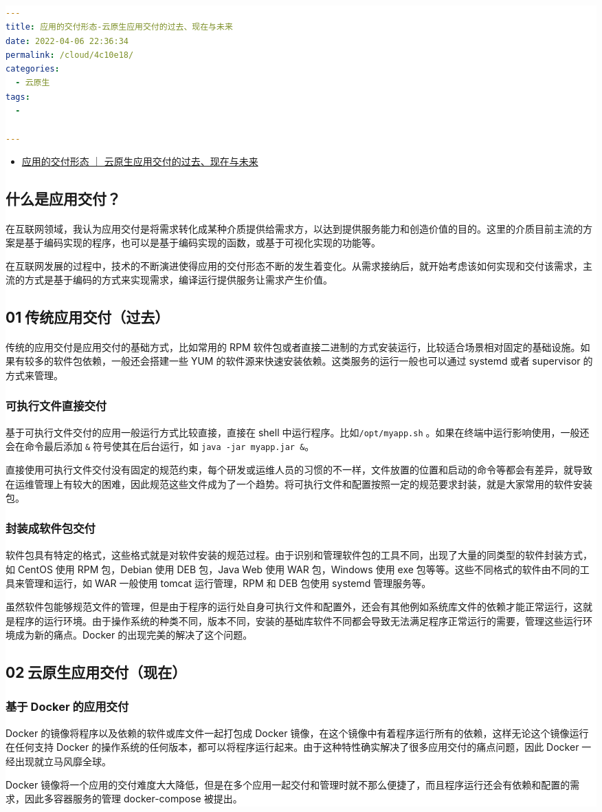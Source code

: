 ```yaml
---
title: 应用的交付形态-云原生应用交付的过去、现在与未来
date: 2022-04-06 22:36:34
permalink: /cloud/4c10e18/
categories:
  - 云原生
tags:
  - 

---
```


- [应用的交付形态 ｜ 云原生应用交付的过去、现在与未来](https://mp.weixin.qq.com/s/XSNOC7c_myZJibYjcdN6mg)

## 什么是应用交付？

在互联网领域，我认为应用交付是将需求转化成某种介质提供给需求方，以达到提供服务能力和创造价值的目的。这里的介质目前主流的方案是基于编码实现的程序，也可以是基于编码实现的函数，或基于可视化实现的功能等。

在互联网发展的过程中，技术的不断演进使得应用的交付形态不断的发生着变化。从需求接纳后，就开始考虑该如何实现和交付该需求，主流的方式是基于编码的方式来实现需求，编译运行提供服务让需求产生价值。

## 01 传统应用交付（过去）

传统的应用交付是应用交付的基础方式，比如常用的 RPM 软件包或者直接二进制的方式安装运行，比较适合场景相对固定的基础设施。如果有较多的软件包依赖，一般还会搭建一些 YUM  的软件源来快速安装依赖。这类服务的运行一般也可以通过 systemd 或者 supervisor 的方式来管理。

### 可执行文件直接交付

基于可执行文件交付的应用一般运行方式比较直接，直接在 shell 中运行程序。比如`/opt/myapp.sh` 。如果在终端中运行影响使用，一般还会在命令最后添加 `&` 符号使其在后台运行，如 `java -jar myapp.jar &`。

直接使用可执行文件交付没有固定的规范约束，每个研发或运维人员的习惯的不一样，文件放置的位置和启动的命令等都会有差异，就导致在运维管理上有较大的困难，因此规范这些文件成为了一个趋势。将可执行文件和配置按照一定的规范要求封装，就是大家常用的软件安装包。

### 封装成软件包交付

软件包具有特定的格式，这些格式就是对软件安装的规范过程。由于识别和管理软件包的工具不同，出现了大量的同类型的软件封装方式，如 CentOS 使用 RPM 包，Debian 使用 DEB 包，Java Web 使用 WAR 包，Windows 使用 exe  包等等。这些不同格式的软件由不同的工具来管理和运行，如 WAR 一般使用 tomcat 运行管理，RPM 和 DEB 包使用 systemd  管理服务等。

虽然软件包能够规范文件的管理，但是由于程序的运行处自身可执行文件和配置外，还会有其他例如系统库文件的依赖才能正常运行，这就是程序的运行环境。由于操作系统的种类不同，版本不同，安装的基础库软件不同都会导致无法满足程序正常运行的需要，管理这些运行环境成为新的痛点。Docker 的出现完美的解决了这个问题。

## 02 云原生应用交付（现在）

### 基于 Docker 的应用交付

Docker 的镜像将程序以及依赖的软件或库文件一起打包成 Docker 镜像，在这个镜像中有着程序运行所有的依赖，这样无论这个镜像运行在任何支持  Docker 的操作系统的任何版本，都可以将程序运行起来。由于这种特性确实解决了很多应用交付的痛点问题，因此 Docker  一经出现就立马风靡全球。

Docker 镜像将一个应用的交付难度大大降低，但是在多个应用一起交付和管理时就不那么便捷了，而且程序运行还会有依赖和配置的需求，因此多容器服务的管理 docker-compose 被提出。
